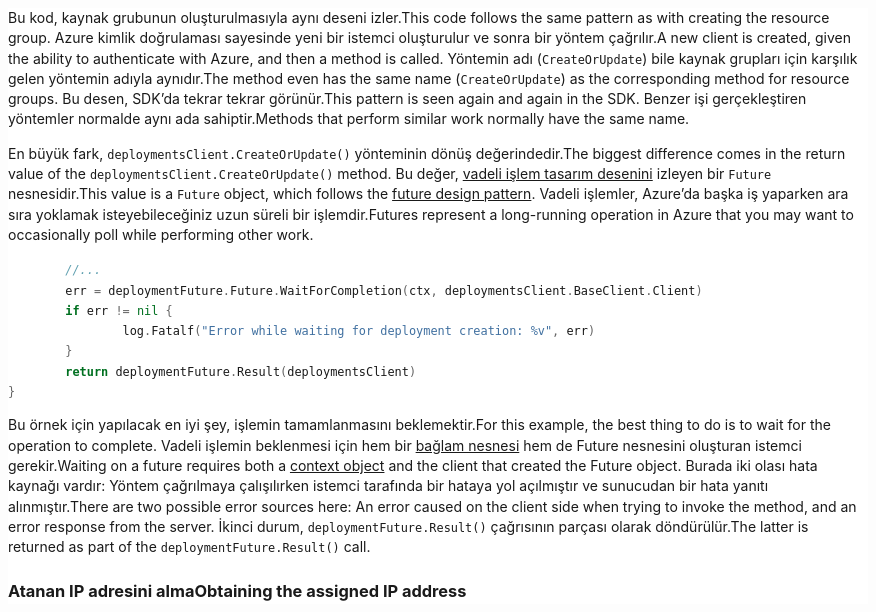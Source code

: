 <span data-ttu-id="7f486-189">Bu kod, kaynak grubunun oluşturulmasıyla aynı deseni izler.</span><span class="sxs-lookup"><span data-stu-id="7f486-189">This code follows the same pattern as with creating the resource group.</span></span> <span data-ttu-id="7f486-190">Azure kimlik doğrulaması sayesinde yeni bir istemci oluşturulur ve sonra bir yöntem çağrılır.</span><span class="sxs-lookup"><span data-stu-id="7f486-190">A new client is created, given the ability to authenticate with Azure, and then a method is called.</span></span> <span data-ttu-id="7f486-191">Yöntemin adı (`CreateOrUpdate`) bile kaynak grupları için karşılık gelen yöntemin adıyla aynıdır.</span><span class="sxs-lookup"><span data-stu-id="7f486-191">The method even has the same name (`CreateOrUpdate`) as the corresponding method for resource groups.</span></span> <span data-ttu-id="7f486-192">Bu desen, SDK’da tekrar tekrar görünür.</span><span class="sxs-lookup"><span data-stu-id="7f486-192">This pattern is seen again and again in the SDK.</span></span> <span data-ttu-id="7f486-193">Benzer işi gerçekleştiren yöntemler normalde aynı ada sahiptir.</span><span class="sxs-lookup"><span data-stu-id="7f486-193">Methods that perform similar work normally have the same name.</span></span>

<span data-ttu-id="7f486-194">En büyük fark, `deploymentsClient.CreateOrUpdate()` yönteminin dönüş değerindedir.</span><span class="sxs-lookup"><span data-stu-id="7f486-194">The biggest difference comes in the return value of the `deploymentsClient.CreateOrUpdate()` method.</span></span> <span data-ttu-id="7f486-195">Bu değer, [vadeli işlem tasarım desenini](https://en.wikipedia.org/wiki/Futures_and_promises) izleyen bir `Future` nesnesidir.</span><span class="sxs-lookup"><span data-stu-id="7f486-195">This value is a `Future` object, which follows the [future design pattern](https://en.wikipedia.org/wiki/Futures_and_promises).</span></span> <span data-ttu-id="7f486-196">Vadeli işlemler, Azure’da başka iş yaparken ara sıra yoklamak isteyebileceğiniz uzun süreli bir işlemdir.</span><span class="sxs-lookup"><span data-stu-id="7f486-196">Futures represent a long-running operation in Azure that you may want to occasionally poll while performing other work.</span></span>

```go
        //...
        err = deploymentFuture.Future.WaitForCompletion(ctx, deploymentsClient.BaseClient.Client)
        if err != nil {
                log.Fatalf("Error while waiting for deployment creation: %v", err)
        }
        return deploymentFuture.Result(deploymentsClient)
}
```

<span data-ttu-id="7f486-197">Bu örnek için yapılacak en iyi şey, işlemin tamamlanmasını beklemektir.</span><span class="sxs-lookup"><span data-stu-id="7f486-197">For this example, the best thing to do is to wait for the operation to complete.</span></span> <span data-ttu-id="7f486-198">Vadeli işlemin beklenmesi için hem bir [bağlam nesnesi](https://blog.golang.org/context) hem de Future nesnesini oluşturan istemci gerekir.</span><span class="sxs-lookup"><span data-stu-id="7f486-198">Waiting on a future requires both a [context object](https://blog.golang.org/context) and the client that created the Future object.</span></span> <span data-ttu-id="7f486-199">Burada iki olası hata kaynağı vardır: Yöntem çağrılmaya çalışılırken istemci tarafında bir hataya yol açılmıştır ve sunucudan bir hata yanıtı alınmıştır.</span><span class="sxs-lookup"><span data-stu-id="7f486-199">There are two possible error sources here: An error caused on the client side when trying to invoke the method, and an error response from the server.</span></span> <span data-ttu-id="7f486-200">İkinci durum, `deploymentFuture.Result()` çağrısının parçası olarak döndürülür.</span><span class="sxs-lookup"><span data-stu-id="7f486-200">The latter is returned as part of the `deploymentFuture.Result()` call.</span></span>

### <a name="obtaining-the-assigned-ip-address"></a><span data-ttu-id="7f486-201">Atanan IP adresini alma</span><span class="sxs-lookup"><span data-stu-id="7f486-201">Obtaining the assigned IP address</span></span>
